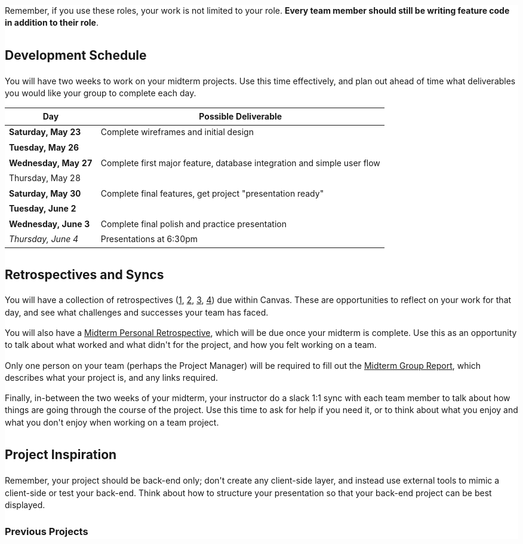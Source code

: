 Remember, if you use these roles, your work is not limited to your role. **Every team member should still be writing feature code in addition to their role**.

## Development Schedule

You will have two weeks to work on your midterm projects. Use this time effectively, and plan out ahead of time what deliverables you would like your group to complete each day. 

| Day                   | Possible Deliverable                                         |
| --------------------- | ------------------------------------------------------------ |
| **Saturday, May 23**  | Complete wireframes and initial design                       |
| **Tuesday, May 26**   |                                                              |
| **Wednesday, May 27** | Complete first major feature, database integration and simple user flow |
| Thursday, May 28      |                                                              |
| **Saturday, May 30**  | Complete final features, get project "presentation ready"    |
| **Tuesday, June 2**   |                                                              |
| **Wednesday, June 3** | Complete final polish and practice presentation              |
| *Thursday, June 4*    | Presentations at 6:30pm                                      |

## Retrospectives and Syncs

You will have a collection of retrospectives ([1](https://canvas.instructure.com/courses/1843820/assignments/13826629), [2](https://canvas.instructure.com/courses/1843820/assignments/13826630), [3](https://canvas.instructure.com/courses/1843820/assignments/13826632), [4](https://canvas.instructure.com/courses/1843820/assignments/13826633)) due within Canvas. These are opportunities to reflect on your work for that day, and see what challenges and successes your team has faced.

You will also have a [Midterm Personal Retrospective](https://canvas.instructure.com/courses/1843820/assignments/13826613), which will be due once your midterm is complete. Use this as an opportunity to talk about what worked and what didn't for the project, and how you felt working on a team.

Only one person on your team (perhaps the Project Manager) will be required to fill out the [Midterm Group Report](https://canvas.instructure.com/courses/1843820/assignments/13826612), which describes what your project is, and any links required.

Finally, in-between the two weeks of your midterm, your instructor do a slack 1:1 sync with each team member to talk about how things are going through the course of the project. Use this time to ask for help if you need it, or to think about what you enjoy and what you don't enjoy when working on a team project.

## Project Inspiration

Remember, your project should be back-end only; don't create any client-side layer, and instead use external tools to mimic a client-side or test your back-end. Think about how to structure your presentation so that your back-end project can be best displayed.

### Previous Projects
